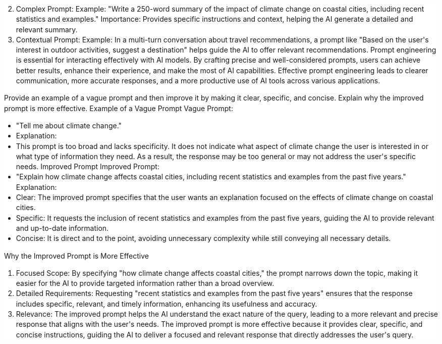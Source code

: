 2. Complex Prompt:
Example: "Write a 250-word summary of the impact of climate change on coastal cities, including recent statistics and examples."
Importance: Provides specific instructions and context, helping the AI generate a detailed and relevant summary.
3. Contextual Prompt:
Example: In a multi-turn conversation about travel recommendations, a prompt like "Based on the user's interest in outdoor activities, suggest a destination" helps guide the AI to offer relevant recommendations.
Prompt engineering is essential for interacting effectively with AI models. By crafting precise and well-considered prompts, users can achieve better results, enhance their experience, and make the most of AI capabilities. Effective prompt engineering leads to clearer communication, more accurate responses, and a more productive use of AI tools across various applications.

Provide an example of a vague prompt and then improve it by making it clear, specific, and concise. Explain why the improved prompt is more effective.
Example of a Vague Prompt
Vague Prompt:
- "Tell me about climate change."
- Explanation:
- This prompt is too broad and lacks specificity. It does not indicate what aspect of climate change the user is interested in or what type of information they need. As a result, the response may be too general or may not address the user's specific needs.
Improved Prompt
Improved Prompt:
- "Explain how climate change affects coastal cities, including recent statistics and examples from the past five years."
Explanation:
- Clear: The improved prompt specifies that the user wants an explanation focused on the effects of climate change on coastal cities.
- Specific: It requests the inclusion of recent statistics and examples from the past five years, guiding the AI to provide relevant and up-to-date information.
- Concise: It is direct and to the point, avoiding unnecessary complexity while still conveying all necessary details.

Why the Improved Prompt is More Effective
1. Focused Scope: By specifying "how climate change affects coastal cities," the prompt narrows down the topic, making it easier for the AI to provide targeted information rather than a broad overview.
2. Detailed Requirements: Requesting "recent statistics and examples from the past five years" ensures that the response includes specific, relevant, and timely information, enhancing its usefulness and accuracy.
3. Relevance: The improved prompt helps the AI understand the exact nature of the query, leading to a more relevant and precise response that aligns with the user's needs.
The improved prompt is more effective because it provides clear, specific, and concise instructions, guiding the AI to deliver a focused and relevant response that directly addresses the user's query.
